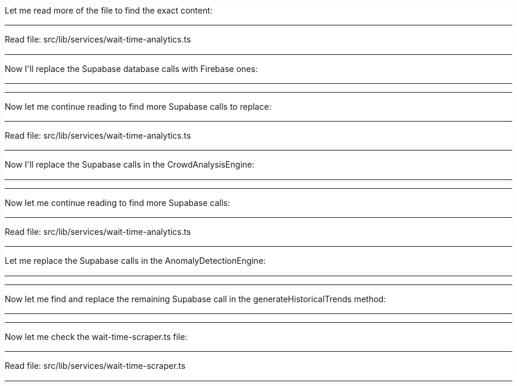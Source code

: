 Let me read more of the file to find the exact content:

---

Read file: src/lib/services/wait-time-analytics.ts

---

Now I'll replace the Supabase database calls with Firebase ones:

---



---

Now let me continue reading to find more Supabase calls to replace:

---

Read file: src/lib/services/wait-time-analytics.ts

---

Now I'll replace the Supabase calls in the CrowdAnalysisEngine:

---



---

Now let me continue reading to find more Supabase calls:

---

Read file: src/lib/services/wait-time-analytics.ts

---

Let me replace the Supabase calls in the AnomalyDetectionEngine:

---



---

Now let me find and replace the remaining Supabase call in the generateHistoricalTrends method:

---



---

Now let me check the wait-time-scraper.ts file:

---

Read file: src/lib/services/wait-time-scraper.ts

---

